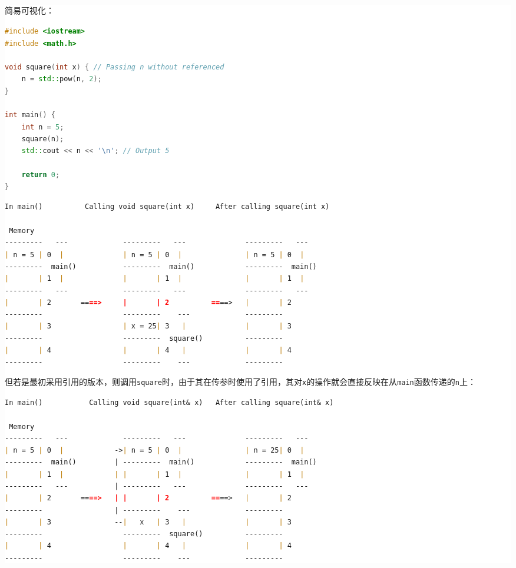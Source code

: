 简易可视化：

```cpp
#include <iostream>
#include <math.h>

void square(int x) { // Passing n without referenced
    n = std::pow(n, 2);
}

int main() {
    int n = 5;
    square(n);
    std::cout << n << '\n'; // Output 5

    return 0;
}
```

```md
In main()          Calling void square(int x)     After calling square(int x)

 Memory
---------   ---             ---------   ---              ---------   ---
| n = 5 | 0  |              | n = 5 | 0  |               | n = 5 | 0  |
---------  main()           ---------  main()            ---------  main()
|       | 1  |              |       | 1  |               |       | 1  | 
---------   ---             ---------   ---              ---------   ---
|       | 2       ====>     |       | 2          ====>   |       | 2
---------                   ---------    ---             ---------
|       | 3                 | x = 25| 3   |              |       | 3
---------                   ---------  square()          ---------
|       | 4                 |       | 4   |              |       | 4
---------                   ---------    ---             ---------
```

但若是最初采用引用的版本，则调用`square`时，由于其在传参时使用了引用，其对`x`的操作就会直接反映在从`main`函数传递的`n`上：

```md
In main()           Calling void square(int& x)   After calling square(int& x)

 Memory
---------   ---             ---------   ---              ---------   ---
| n = 5 | 0  |            ->| n = 5 | 0  |               | n = 25| 0  |
---------  main()         | ---------  main()            ---------  main()
|       | 1  |            | |       | 1  |               |       | 1  | 
---------   ---           | ---------   ---              ---------   ---
|       | 2       ====>   | |       | 2          ====>   |       | 2
---------                 | ---------    ---             ---------
|       | 3               --|   x   | 3   |              |       | 3
---------                   ---------  square()          ---------
|       | 4                 |       | 4   |              |       | 4
---------                   ---------    ---             ---------
```
